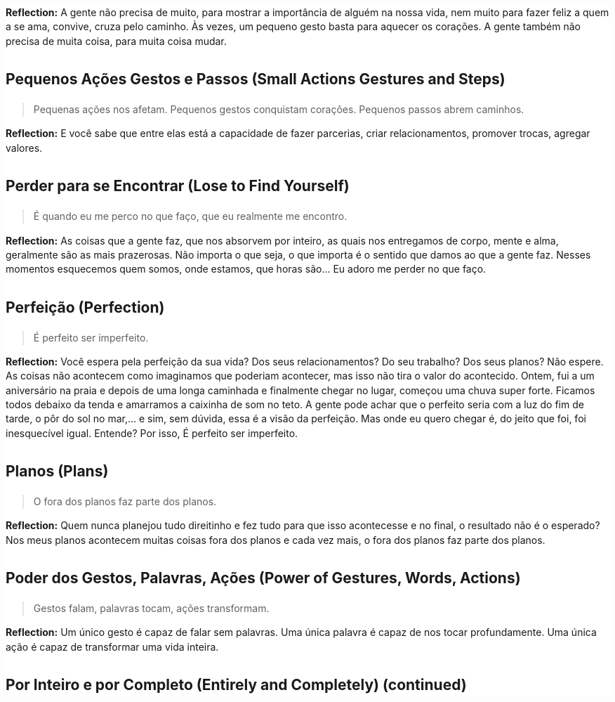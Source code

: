 **Reflection:** A gente não precisa de muito, para mostrar a importância de alguém na nossa vida, nem muito para fazer feliz a quem a se ama, convive, cruza pelo caminho. Às vezes, um pequeno gesto basta para aquecer os corações. A gente também não precisa de muita coisa, para muita coisa mudar.

## Pequenos Ações Gestos e Passos (Small Actions Gestures and Steps)

> Pequenas ações nos afetam. Pequenos gestos conquistam corações. Pequenos passos abrem caminhos.

**Reflection:** E você sabe que entre elas está a capacidade de fazer parcerias, criar relacionamentos, promover trocas, agregar valores.

## Perder para se Encontrar (Lose to Find Yourself)

> É quando eu me perco no que faço, que eu realmente me encontro.

**Reflection:** As coisas que a gente faz, que nos absorvem por inteiro, as quais nos entregamos de corpo, mente e alma, geralmente são as mais prazerosas. Não importa o que seja, o que importa é o sentido que damos ao que a gente faz. Nesses momentos esquecemos quem somos, onde estamos, que horas são... Eu adoro me perder no que faço.

## Perfeição (Perfection)

> É perfeito ser imperfeito.

**Reflection:** Você espera pela perfeição da sua vida? Dos seus relacionamentos? Do seu trabalho? Dos seus planos? Não espere. As coisas não acontecem como imaginamos que poderiam acontecer, mas isso não tira o valor do acontecido. Ontem, fui a um aniversário na praia e depois de uma longa caminhada e finalmente chegar no lugar, começou uma chuva super forte. Ficamos todos debaixo da tenda e amarramos a caixinha de som no teto. A gente pode achar que o perfeito seria com a luz do fim de tarde, o pôr do sol no mar,… e sim, sem dúvida, essa é a visão da perfeição. Mas onde eu quero chegar é, do jeito que foi, foi inesquecível igual. Entende? Por isso, É perfeito ser imperfeito.

## Planos (Plans)

> O fora dos planos faz parte dos planos.

**Reflection:** Quem nunca planejou tudo direitinho e fez tudo para que isso acontecesse e no final, o resultado não é o esperado? Nos meus planos acontecem muitas coisas fora dos planos e cada vez mais, o fora dos planos faz parte dos planos.

## Poder dos Gestos, Palavras, Ações (Power of Gestures, Words, Actions)

> Gestos falam, palavras tocam, ações transformam.

**Reflection:** Um único gesto é capaz de falar sem palavras. Uma única palavra é capaz de nos tocar profundamente. Uma única ação é capaz de transformar uma vida inteira.

## Por Inteiro e por Completo (Entirely and Completely) (continued)
